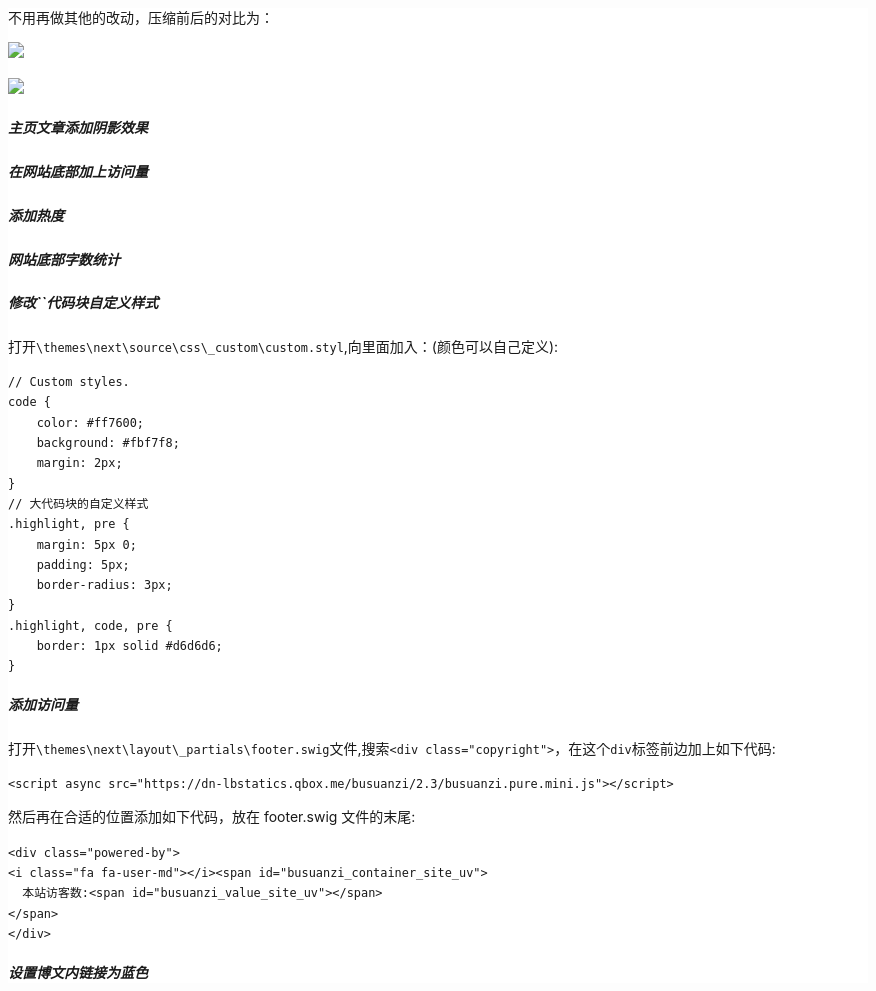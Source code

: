 不用再做其他的改动，压缩前后的对比为：

![](https://cdn.nlark.com/yuque/0/2019/png/187932/1557751534763-6f377175-946d-4f32-bc8e-1cbaf76c4355.png#align=left&display=inline&height=179&margin=%5Bobject%20Object%5D&originHeight=179&originWidth=717&size=0&status=done&style=none&width=717)

![](https://cdn.nlark.com/yuque/0/2019/jpeg/187932/1557751534766-e8651cdc-63b9-40d7-979c-f796aabb328a.jpeg#align=left&display=inline&height=407&margin=%5Bobject%20Object%5D&originHeight=407&originWidth=1117&size=0&status=done&style=none&width=1117)

##### 主页文章添加阴影效果

##### 在网站底部加上访问量

##### 添加热度

##### 网站底部字数统计

##### 修改``代码块自定义样式

打开`\themes\next\source\css\_custom\custom.styl`,向里面加入：(颜色可以自己定义):

```
// Custom styles.
code {
    color: #ff7600;
    background: #fbf7f8;
    margin: 2px;
}
// 大代码块的自定义样式
.highlight, pre {
    margin: 5px 0;
    padding: 5px;
    border-radius: 3px;
}
.highlight, code, pre {
    border: 1px solid #d6d6d6;
}
```

##### 添加访问量

打开`\themes\next\layout\_partials\footer.swig`文件,搜索`<div class="copyright">`，在这个`div`标签前边加上如下代码:

```
<script async src="https://dn-lbstatics.qbox.me/busuanzi/2.3/busuanzi.pure.mini.js"></script>
```

然后再在合适的位置添加如下代码，放在 footer.swig 文件的末尾:

```
<div class="powered-by">
<i class="fa fa-user-md"></i><span id="busuanzi_container_site_uv">
  本站访客数:<span id="busuanzi_value_site_uv"></span>
</span>
</div>
```

##### 设置博文内链接为蓝色
